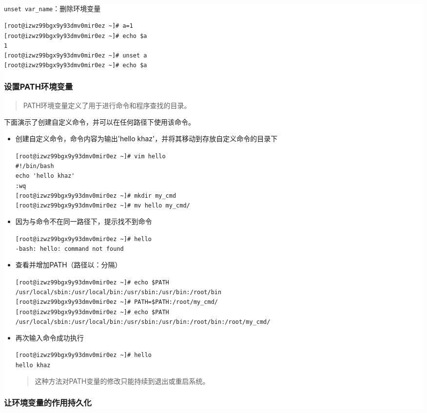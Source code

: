 `unset var_name`：删除环境变量

```shell
[root@izwz99bgx9y93dmv0mir0ez ~]# a=1
[root@izwz99bgx9y93dmv0mir0ez ~]# echo $a
1
[root@izwz99bgx9y93dmv0mir0ez ~]# unset a
[root@izwz99bgx9y93dmv0mir0ez ~]# echo $a
```





### 设置PATH环境变量

> PATH环境变量定义了用于进行命令和程序查找的目录。

下面演示了创建自定义命令，并可以在任何路径下使用该命令。

- 创建自定义命令，命令内容为输出'hello khaz'，并将其移动到存放自定义命令的目录下

  ```shell
  [root@izwz99bgx9y93dmv0mir0ez ~]# vim hello 
  #!/bin/bash
  echo 'hello khaz'
  :wq
  [root@izwz99bgx9y93dmv0mir0ez ~]# mkdir my_cmd
  [root@izwz99bgx9y93dmv0mir0ez ~]# mv hello my_cmd/
  ```

- 因为与命令不在同一路径下，提示找不到命令

  ```shell
  [root@izwz99bgx9y93dmv0mir0ez ~]# hello
  -bash: hello: command not found
  ```

- 查看并增加PATH（路径以：分隔）

  ```shell
  [root@izwz99bgx9y93dmv0mir0ez ~]# echo $PATH
  /usr/local/sbin:/usr/local/bin:/usr/sbin:/usr/bin:/root/bin
  [root@izwz99bgx9y93dmv0mir0ez ~]# PATH=$PATH:/root/my_cmd/
  [root@izwz99bgx9y93dmv0mir0ez ~]# echo $PATH
  /usr/local/sbin:/usr/local/bin:/usr/sbin:/usr/bin:/root/bin:/root/my_cmd/
  ```

- 再次输入命令成功执行

  ```shell
  [root@izwz99bgx9y93dmv0mir0ez ~]# hello
  hello khaz
  ```

  > 这种方法对PATH变量的修改只能持续到退出或重启系统。





### 让环境变量的作用持久化
